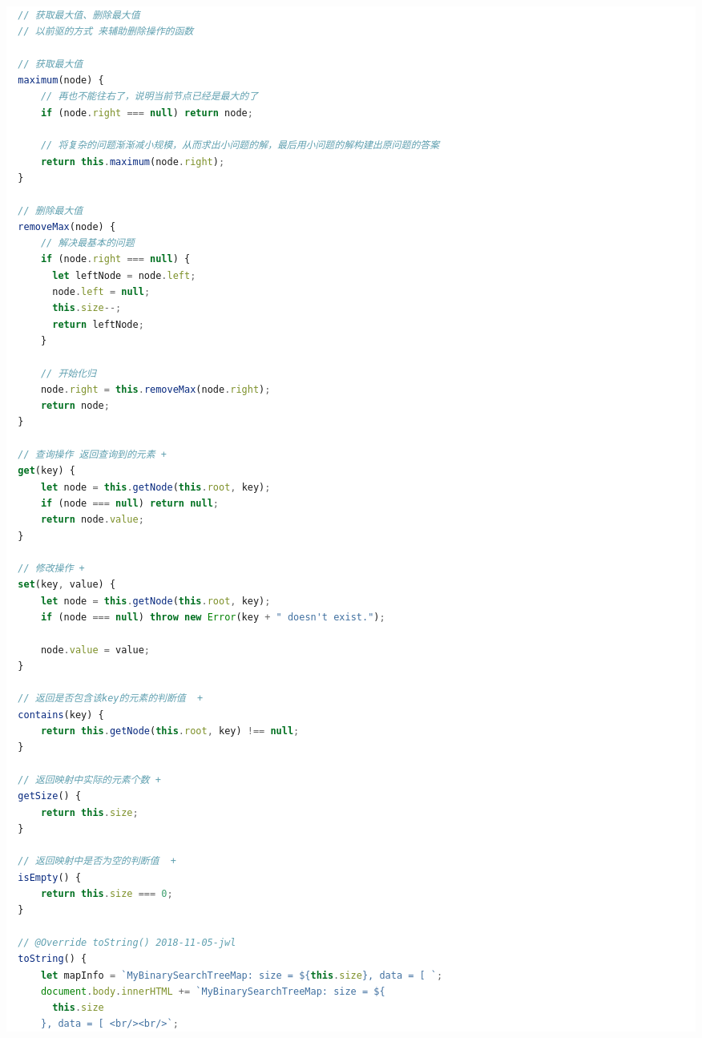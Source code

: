 ```js
  // 获取最大值、删除最大值
  // 以前驱的方式 来辅助删除操作的函数

  // 获取最大值
  maximum(node) {
      // 再也不能往右了，说明当前节点已经是最大的了
      if (node.right === null) return node;

      // 将复杂的问题渐渐减小规模，从而求出小问题的解，最后用小问题的解构建出原问题的答案
      return this.maximum(node.right);
  }

  // 删除最大值
  removeMax(node) {
      // 解决最基本的问题
      if (node.right === null) {
        let leftNode = node.left;
        node.left = null;
        this.size--;
        return leftNode;
      }

      // 开始化归
      node.right = this.removeMax(node.right);
      return node;
  }

  // 查询操作 返回查询到的元素 +
  get(key) {
      let node = this.getNode(this.root, key);
      if (node === null) return null;
      return node.value;
  }

  // 修改操作 +
  set(key, value) {
      let node = this.getNode(this.root, key);
      if (node === null) throw new Error(key + " doesn't exist.");

      node.value = value;
  }

  // 返回是否包含该key的元素的判断值  +
  contains(key) {
      return this.getNode(this.root, key) !== null;
  }

  // 返回映射中实际的元素个数 +
  getSize() {
      return this.size;
  }

  // 返回映射中是否为空的判断值  +
  isEmpty() {
      return this.size === 0;
  }

  // @Override toString() 2018-11-05-jwl
  toString() {
      let mapInfo = `MyBinarySearchTreeMap: size = ${this.size}, data = [ `;
      document.body.innerHTML += `MyBinarySearchTreeMap: size = ${
        this.size
      }, data = [ <br/><br/>`;
```